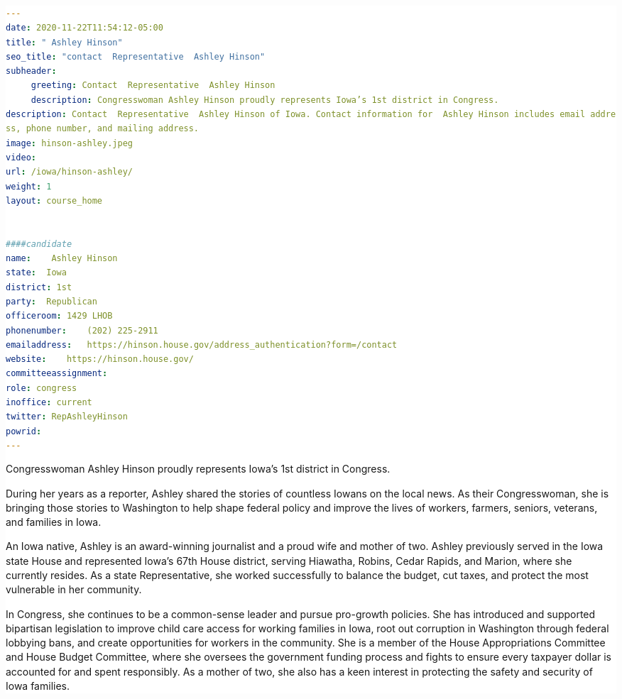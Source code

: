 ```yaml
---
date: 2020-11-22T11:54:12-05:00
title: " Ashley Hinson"
seo_title: "contact  Representative  Ashley Hinson"
subheader:
     greeting: Contact  Representative  Ashley Hinson 
     description: Congresswoman Ashley Hinson proudly represents Iowa’s 1st district in Congress.
description: Contact  Representative  Ashley Hinson of Iowa. Contact information for  Ashley Hinson includes email address, phone number, and mailing address.
image: hinson-ashley.jpeg
video: 
url: /iowa/hinson-ashley/
weight: 1
layout: course_home


####candidate
name:	 Ashley Hinson
state:	Iowa
district: 1st
party:	Republican
officeroom:	1429 LHOB
phonenumber:	(202) 225-2911
emailaddress:	https://hinson.house.gov/address_authentication?form=/contact
website:	https://hinson.house.gov/
committeeassignment: 
role: congress
inoffice: current
twitter: RepAshleyHinson
powrid: 
---
```


Congresswoman Ashley Hinson proudly represents Iowa’s 1st district in Congress.

During her years as a reporter, Ashley shared the stories of countless Iowans on the local news. As their Congresswoman, she is bringing those stories to Washington to help shape federal policy and improve the lives of workers, farmers, seniors, veterans, and families in Iowa.

An Iowa native, Ashley is an award-winning journalist and a proud wife and mother of two. Ashley previously served in the Iowa state House and represented Iowa’s 67th House district, serving Hiawatha, Robins, Cedar Rapids, and Marion, where she currently resides. As a state Representative, she worked successfully to balance the budget, cut taxes, and protect the most vulnerable in her community.

In Congress, she continues to be a common-sense leader and pursue pro-growth policies. She has introduced and supported bipartisan legislation to improve child care access for working families in Iowa, root out corruption in Washington through federal lobbying bans, and create opportunities for workers in the community. She is a member of the House Appropriations Committee and House Budget Committee, where she oversees the government funding process and fights to ensure every taxpayer dollar is accounted for and spent responsibly. As a mother of two, she also has a keen interest in protecting the safety and security of Iowa families. 
